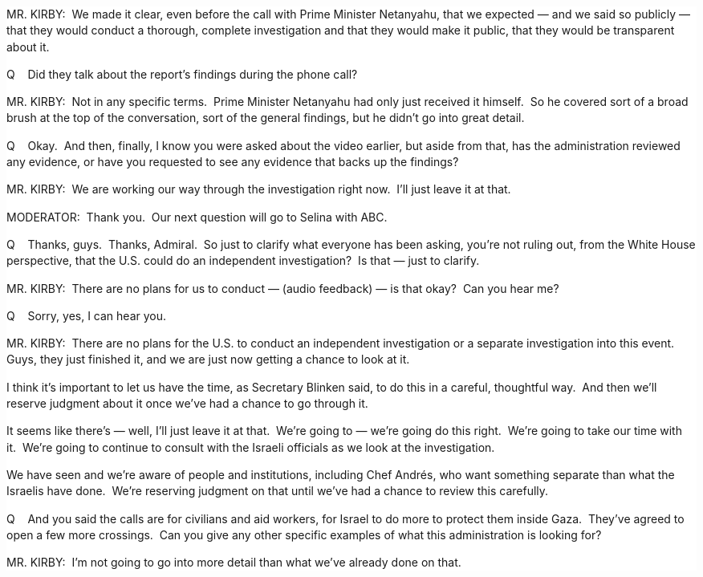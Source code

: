MR. KIRBY:  We made it clear, even before the call with Prime Minister
Netanyahu, that we expected — and we said so publicly — that they would
conduct a thorough, complete investigation and that they would make it
public, that they would be transparent about it.

Q    Did they talk about the report’s findings during the phone call?

MR. KIRBY:  Not in any specific terms.  Prime Minister Netanyahu had
only just received it himself.  So he covered sort of a broad brush at
the top of the conversation, sort of the general findings, but he didn’t
go into great detail.

Q    Okay.  And then, finally, I know you were asked about the video
earlier, but aside from that, has the administration reviewed any
evidence, or have you requested to see any evidence that backs up the
findings?

MR. KIRBY:  We are working our way through the investigation right now. 
I’ll just leave it at that.

MODERATOR:  Thank you.  Our next question will go to Selina with ABC.

Q    Thanks, guys.  Thanks, Admiral.  So just to clarify what everyone
has been asking, you’re not ruling out, from the White House
perspective, that the U.S. could do an independent investigation?  Is
that — just to clarify.

MR. KIRBY:  There are no plans for us to conduct — (audio feedback) — is
that okay?  Can you hear me? 

Q    Sorry, yes, I can hear you.

MR. KIRBY:  There are no plans for the U.S. to conduct an independent
investigation or a separate investigation into this event.  Guys, they
just finished it, and we are just now getting a chance to look at it. 

I think it’s important to let us have the time, as Secretary Blinken
said, to do this in a careful, thoughtful way.  And then we’ll reserve
judgment about it once we’ve had a chance to go through it. 

It seems like there’s — well, I’ll just leave it at that.  We’re going
to — we’re going do this right.  We’re going to take our time with it. 
We’re going to continue to consult with the Israeli officials as we look
at the investigation. 

We have seen and we’re aware of people and institutions, including Chef
Andrés, who want something separate than what the Israelis have done. 
We’re reserving judgment on that until we’ve had a chance to review this
carefully.

Q    And you said the calls are for civilians and aid workers, for
Israel to do more to protect them inside Gaza.  They’ve agreed to open a
few more crossings.  Can you give any other specific examples of what
this administration is looking for?

MR. KIRBY:  I’m not going to go into more detail than what we’ve already
done on that. 
